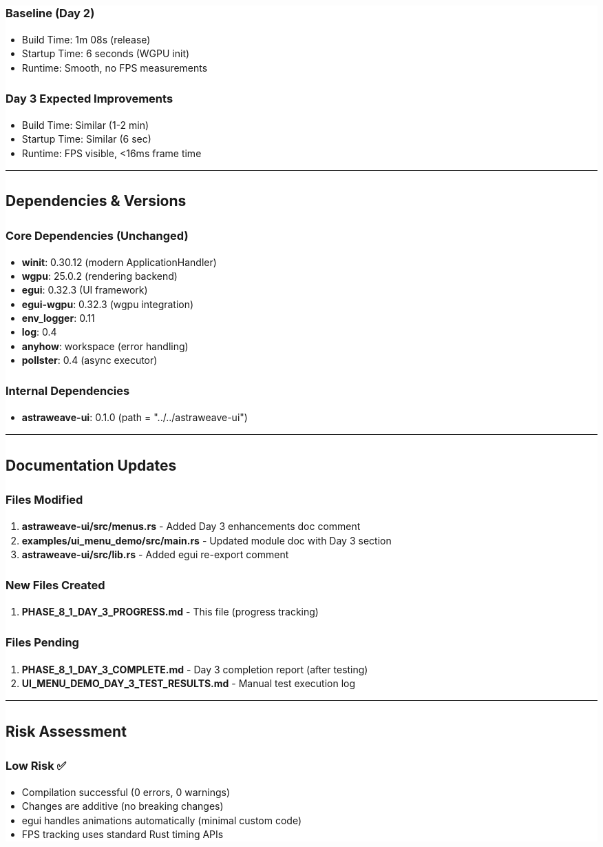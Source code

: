 ### Baseline (Day 2)
- Build Time: 1m 08s (release)
- Startup Time: 6 seconds (WGPU init)
- Runtime: Smooth, no FPS measurements

### Day 3 Expected Improvements
- Build Time: Similar (1-2 min)
- Startup Time: Similar (6 sec)
- Runtime: FPS visible, <16ms frame time

---

## Dependencies & Versions

### Core Dependencies (Unchanged)
- **winit**: 0.30.12 (modern ApplicationHandler)
- **wgpu**: 25.0.2 (rendering backend)
- **egui**: 0.32.3 (UI framework)
- **egui-wgpu**: 0.32.3 (wgpu integration)
- **env_logger**: 0.11
- **log**: 0.4
- **anyhow**: workspace (error handling)
- **pollster**: 0.4 (async executor)

### Internal Dependencies
- **astraweave-ui**: 0.1.0 (path = "../../astraweave-ui")

---

## Documentation Updates

### Files Modified
1. **astraweave-ui/src/menus.rs** - Added Day 3 enhancements doc comment
2. **examples/ui_menu_demo/src/main.rs** - Updated module doc with Day 3 section
3. **astraweave-ui/src/lib.rs** - Added egui re-export comment

### New Files Created
1. **PHASE_8_1_DAY_3_PROGRESS.md** - This file (progress tracking)

### Files Pending
1. **PHASE_8_1_DAY_3_COMPLETE.md** - Day 3 completion report (after testing)
2. **UI_MENU_DEMO_DAY_3_TEST_RESULTS.md** - Manual test execution log

---

## Risk Assessment

### Low Risk ✅
- Compilation successful (0 errors, 0 warnings)
- Changes are additive (no breaking changes)
- egui handles animations automatically (minimal custom code)
- FPS tracking uses standard Rust timing APIs
